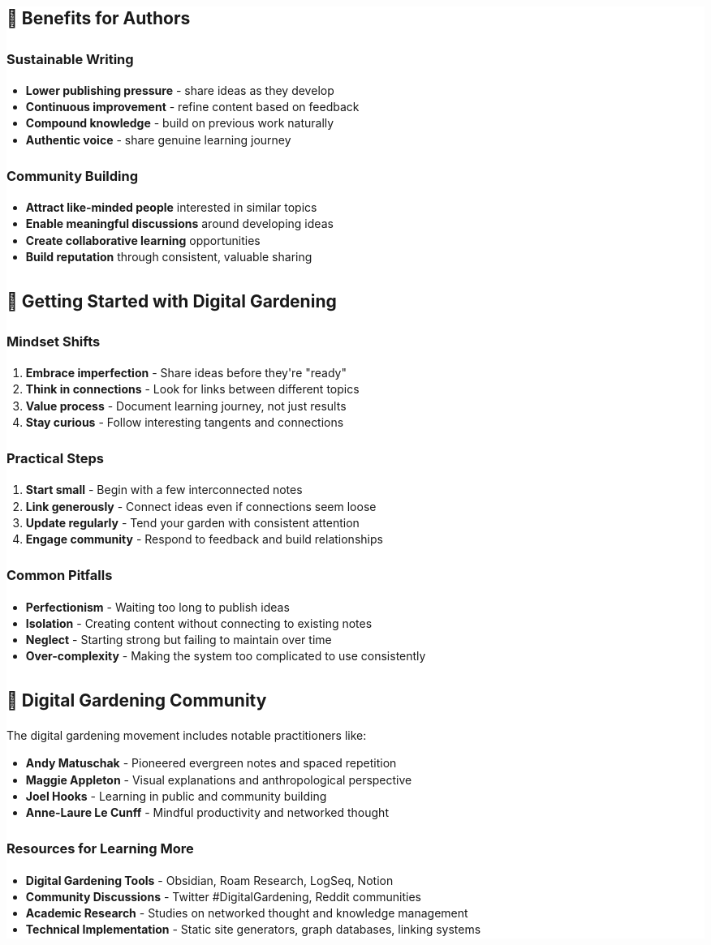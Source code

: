 ## 🌱 Benefits for Authors

### Sustainable Writing
- **Lower publishing pressure** - share ideas as they develop
- **Continuous improvement** - refine content based on feedback
- **Compound knowledge** - build on previous work naturally
- **Authentic voice** - share genuine learning journey

### Community Building
- **Attract like-minded people** interested in similar topics
- **Enable meaningful discussions** around developing ideas
- **Create collaborative learning** opportunities
- **Build reputation** through consistent, valuable sharing

## 🚀 Getting Started with Digital Gardening

### Mindset Shifts
1. **Embrace imperfection** - Share ideas before they're "ready"
2. **Think in connections** - Look for links between different topics
3. **Value process** - Document learning journey, not just results
4. **Stay curious** - Follow interesting tangents and connections

### Practical Steps
1. **Start small** - Begin with a few interconnected notes
2. **Link generously** - Connect ideas even if connections seem loose
3. **Update regularly** - Tend your garden with consistent attention
4. **Engage community** - Respond to feedback and build relationships

### Common Pitfalls
- **Perfectionism** - Waiting too long to publish ideas
- **Isolation** - Creating content without connecting to existing notes
- **Neglect** - Starting strong but failing to maintain over time
- **Over-complexity** - Making the system too complicated to use consistently

## 🔗 Digital Gardening Community

The digital gardening movement includes notable practitioners like:
- **Andy Matuschak** - Pioneered evergreen notes and spaced repetition
- **Maggie Appleton** - Visual explanations and anthropological perspective
- **Joel Hooks** - Learning in public and community building
- **Anne-Laure Le Cunff** - Mindful productivity and networked thought

### Resources for Learning More
- **Digital Gardening Tools** - Obsidian, Roam Research, LogSeq, Notion
- **Community Discussions** - Twitter #DigitalGardening, Reddit communities
- **Academic Research** - Studies on networked thought and knowledge management
- **Technical Implementation** - Static site generators, graph databases, linking systems
